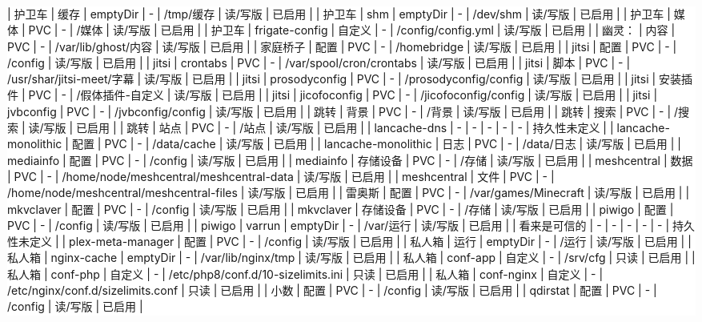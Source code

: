 | 护卫车                 |       缓存       | emptyDir | -             | /tmp/缓存                                  | 读/写版 |   已启用   |
| 护卫车                 |      shm       | emptyDir | -             | /dev/shm                                 | 读/写版 |   已启用   |
| 护卫车                 |       媒体       |   PVC    | -             | /媒体                                      | 读/写版 |   已启用   |
| 护卫车                 | frigate-config |   自定义    | -             | /config/config.yml                       | 读/写版 |   已启用   |
| 幽灵：                 |       内容       |   PVC    | -             | /var/lib/ghost/内容                        | 读/写版 |   已启用   |
| 家庭桥子                |       配置       |   PVC    | -             | /homebridge                              | 读/写版 |   已启用   |
| jitsi               |       配置       |   PVC    | -             | /config                                  | 读/写版 |   已启用   |
| jitsi               |    crontabs    |   PVC    | -             | /var/spool/cron/crontabs                 | 读/写版 |   已启用   |
| jitsi               |       脚本       |   PVC    | -             | /usr/shar/jitsi-meet/字幕                  | 读/写版 |   已启用   |
| jitsi               | prosodyconfig  |   PVC    | -             | /prosodyconfig/config                    | 读/写版 |   已启用   |
| jitsi               |      安装插件      |   PVC    | -             | /假体插件-自定义                                | 读/写版 |   已启用   |
| jitsi               |  jicofoconfig  |   PVC    | -             | /jicofoconfig/config                     | 读/写版 |   已启用   |
| jitsi               |   jvbconfig    |   PVC    | -             | /jvbconfig/config                        | 读/写版 |   已启用   |
| 跳转                  |       背景       |   PVC    | -             | /背景                                      | 读/写版 |   已启用   |
| 跳转                  |       搜索       |   PVC    | -             | /搜索                                      | 读/写版 |   已启用   |
| 跳转                  |       站点       |   PVC    | -             | /站点                                      | 读/写版 |   已启用   |
| lancache-dns        |       -        |    -     | -             | -                                        |  -   | 持久性未定义  |
| lancache-monolithic |       配置       |   PVC    | -             | /data/cache                              | 读/写版 |   已启用   |
| lancache-monolithic |       日志       |   PVC    | -             | /data/日志                                 | 读/写版 |   已启用   |
| mediainfo           |       配置       |   PVC    | -             | /config                                  | 读/写版 |   已启用   |
| mediainfo           |      存储设备      |   PVC    | -             | /存储                                      | 读/写版 |   已启用   |
| meshcentral         |       数据       |   PVC    | -             | /home/node/meshcentral/meshcentral-data  | 读/写版 |   已启用   |
| meshcentral         |       文件       |   PVC    | -             | /home/node/meshcentral/meshcentral-files | 读/写版 |   已启用   |
| 雷奥斯                 |       配置       |   PVC    | -             | /var/games/Minecraft                     | 读/写版 |   已启用   |
| mkvclaver           |       配置       |   PVC    | -             | /config                                  | 读/写版 |   已启用   |
| mkvclaver           |      存储设备      |   PVC    | -             | /存储                                      | 读/写版 |   已启用   |
| piwigo              |       配置       |   PVC    | -             | /config                                  | 读/写版 |   已启用   |
| piwigo              |     varrun     | emptyDir | -             | /var/运行                                  | 读/写版 |   已启用   |
| 看来是可信的              |       -        |    -     | -             | -                                        |  -   | 持久性未定义  |
| plex-meta-manager   |       配置       |   PVC    | -             | /config                                  | 读/写版 |   已启用   |
| 私人箱                 |       运行       | emptyDir | -             | /运行                                      | 读/写版 |   已启用   |
| 私人箱                 |  nginx-cache   | emptyDir | -             | /var/lib/nginx/tmp                       | 读/写版 |   已启用   |
| 私人箱                 |    conf-app    |   自定义    | -             | /srv/cfg                                 |  只读  |   已启用   |
| 私人箱                 |    conf-php    |   自定义    | -             | /etc/php8/conf.d/10-sizelimits.ini       |  只读  |   已启用   |
| 私人箱                 |   conf-nginx   |   自定义    | -             | /etc/nginx/conf.d/sizelimits.conf        |  只读  |   已启用   |
| 小数                  |       配置       |   PVC    | -             | /config                                  | 读/写版 |   已启用   |
| qdirstat            |       配置       |   PVC    | -             | /config                                  | 读/写版 |   已启用   |